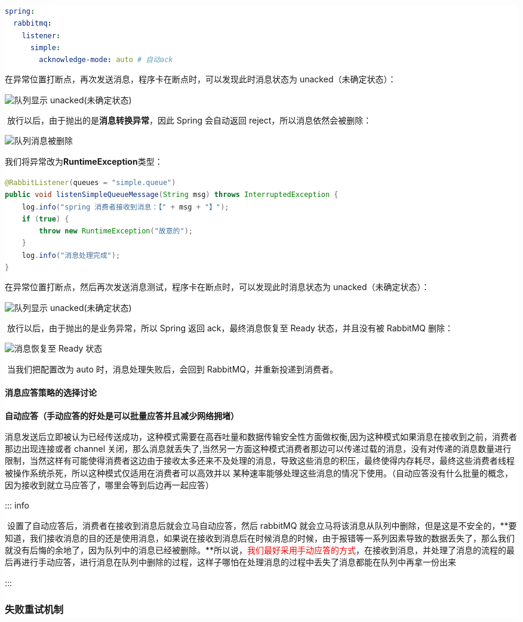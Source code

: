~~~yml
spring:
  rabbitmq:
    listener:
      simple:
        acknowledge-mode: auto # 自动ack
~~~

​	在异常位置打断点，再次发送消息，程序卡在断点时，可以发现此时消息状态为 unacked（未确定状态）：

![队列显示 unacked(未确定状态)](https://sylphy-1321175878.cos.ap-guangzhou.myqcloud.com/队列显示unacked(未确定状态).png)

​	放行以后，由于抛出的是**消息转换异常**，因此 Spring 会自动返回 reject，所以消息依然会被删除：

![队列消息被删除](https://sylphy-1321175878.cos.ap-guangzhou.myqcloud.com/队列消息被删除.png)

我们将异常改为**RuntimeException**类型：

~~~java
@RabbitListener(queues = "simple.queue")
public void listenSimpleQueueMessage(String msg) throws InterruptedException {
    log.info("spring 消费者接收到消息：【" + msg + "】");
    if (true) {
        throw new RuntimeException("故意的");
    }
    log.info("消息处理完成");
}
~~~

​	在异常位置打断点，然后再次发送消息测试，程序卡在断点时，可以发现此时消息状态为 unacked（未确定状态）：

![队列显示 unacked(未确定状态)](https://sylphy-1321175878.cos.ap-guangzhou.myqcloud.com/队列显示unacked(未确定状态).png)

​	放行以后，由于抛出的是业务异常，所以 Spring 返回 ack，最终消息恢复至 Ready 状态，并且没有被 RabbitMQ 删除：

![消息恢复至 Ready 状态](https://sylphy-1321175878.cos.ap-guangzhou.myqcloud.com/消息恢复至Ready状态.png)

​	当我们把配置改为 auto 时，消息处理失败后，会回到 RabbitMQ，并重新投递到消费者。

#### 消息应答策略的选择讨论

**自动应答（手动应答的好处是可以批量应答并且减少网络拥堵）**

​	消息发送后立即被认为已经传送成功，这种模式需要在高吞吐量和数据传输安全性方面做权衡,因为这种模式如果消息在接收到之前，消费者那边出现连接或者 channel 关闭，那么消息就丢失了,当然另一方面这种模式消费者那边可以传递过载的消息，没有对传递的消息数量进行限制，当然这样有可能使得消费者这边由于接收太多还来不及处理的消息，导致这些消息的积压，最终使得内存耗尽，最终这些消费者线程被操作系统杀死，所以这种模式仅适用在消费者可以高效并以 某种速率能够处理这些消息的情况下使用。（自动应答没有什么批量的概念，因为接收到就立马应答了，哪里会等到后边再一起应答）

::: info 

​	设置了自动应答后，消费者在接收到消息后就会立马自动应答，然后 rabbitMQ 就会立马将该消息从队列中删除，但是这是不安全的，**要知道，我们接收消息的目的还是使用消息，如果说在接收到消息后在时候消息的时候，由于报错等一系列因素导致的数据丢失了，那么我们就没有后悔的余地了，因为队列中的消息已经被删除。**所以说，<font color='red'>我们最好采用手动应答的方式</font>，在接收到消息，并处理了消息的流程的最后再进行手动应答，进行消息在队列中删除的过程，这样子哪怕在处理消息的过程中丢失了消息都能在队列中再拿一份出来

:::

### 失败重试机制
